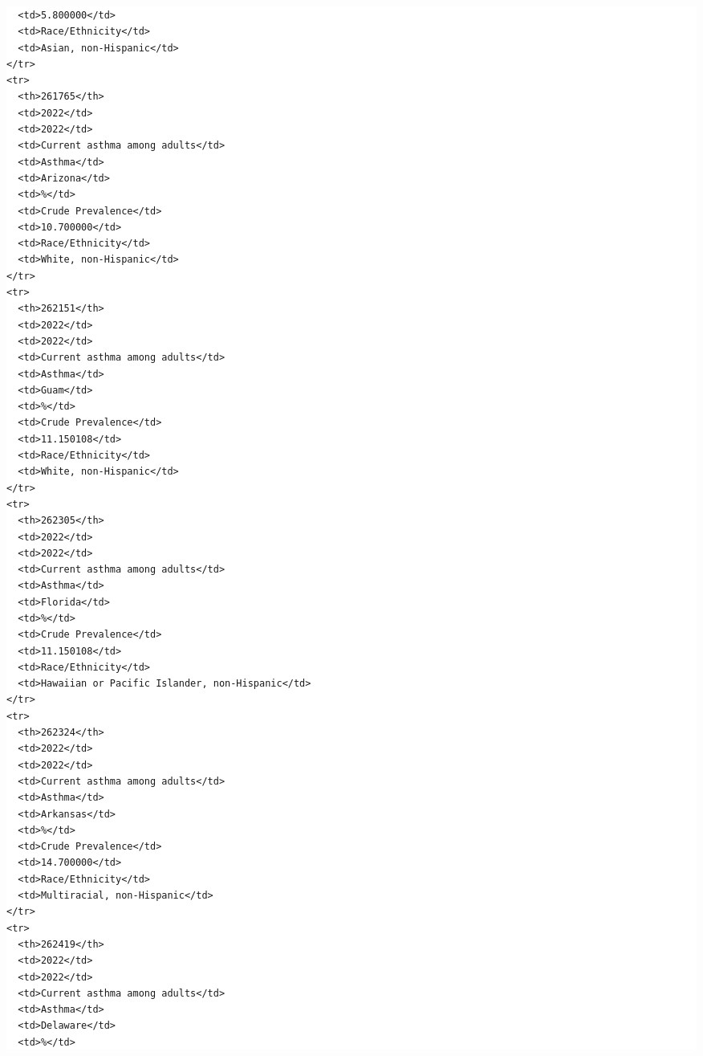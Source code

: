       <td>5.800000</td>
      <td>Race/Ethnicity</td>
      <td>Asian, non-Hispanic</td>
    </tr>
    <tr>
      <th>261765</th>
      <td>2022</td>
      <td>2022</td>
      <td>Current asthma among adults</td>
      <td>Asthma</td>
      <td>Arizona</td>
      <td>%</td>
      <td>Crude Prevalence</td>
      <td>10.700000</td>
      <td>Race/Ethnicity</td>
      <td>White, non-Hispanic</td>
    </tr>
    <tr>
      <th>262151</th>
      <td>2022</td>
      <td>2022</td>
      <td>Current asthma among adults</td>
      <td>Asthma</td>
      <td>Guam</td>
      <td>%</td>
      <td>Crude Prevalence</td>
      <td>11.150108</td>
      <td>Race/Ethnicity</td>
      <td>White, non-Hispanic</td>
    </tr>
    <tr>
      <th>262305</th>
      <td>2022</td>
      <td>2022</td>
      <td>Current asthma among adults</td>
      <td>Asthma</td>
      <td>Florida</td>
      <td>%</td>
      <td>Crude Prevalence</td>
      <td>11.150108</td>
      <td>Race/Ethnicity</td>
      <td>Hawaiian or Pacific Islander, non-Hispanic</td>
    </tr>
    <tr>
      <th>262324</th>
      <td>2022</td>
      <td>2022</td>
      <td>Current asthma among adults</td>
      <td>Asthma</td>
      <td>Arkansas</td>
      <td>%</td>
      <td>Crude Prevalence</td>
      <td>14.700000</td>
      <td>Race/Ethnicity</td>
      <td>Multiracial, non-Hispanic</td>
    </tr>
    <tr>
      <th>262419</th>
      <td>2022</td>
      <td>2022</td>
      <td>Current asthma among adults</td>
      <td>Asthma</td>
      <td>Delaware</td>
      <td>%</td>